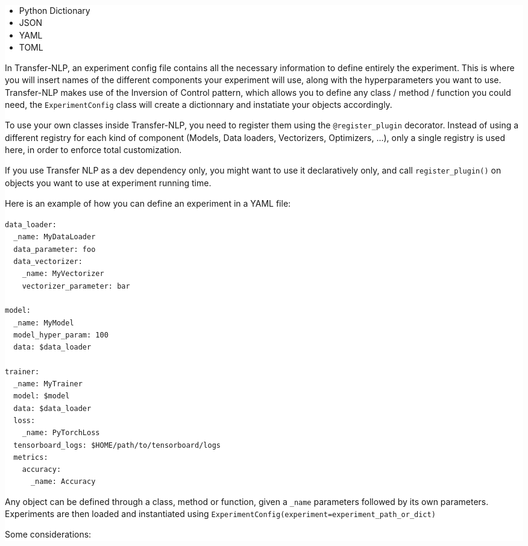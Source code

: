 - Python Dictionary
- JSON
- YAML
- TOML

In Transfer-NLP, an experiment config file contains all the necessary information to define entirely the experiment.
This is where you will insert names of the different components your experiment will use, along with the hyperparameters you want to use.
Transfer-NLP makes use of the Inversion of Control pattern, which allows you to define any class / method / function you could need, the `ExperimentConfig` class will create a dictionnary and instatiate your objects accordingly.

To use your own classes inside Transfer-NLP, you need to register them using the `@register_plugin` decorator. Instead of using a different registry for each kind of component (Models, Data loaders, Vectorizers, Optimizers, ...), only a single registry is used here, in order to enforce total customization.

If you use Transfer NLP as a dev dependency only, you might want to use it declaratively only, and call `register_plugin()` on objects you want to use at experiment running time. 

Here is an example of how you can define an experiment in a YAML file:

```
data_loader:
  _name: MyDataLoader
  data_parameter: foo
  data_vectorizer:
    _name: MyVectorizer
    vectorizer_parameter: bar

model:
  _name: MyModel
  model_hyper_param: 100
  data: $data_loader

trainer:
  _name: MyTrainer
  model: $model
  data: $data_loader
  loss:
    _name: PyTorchLoss
  tensorboard_logs: $HOME/path/to/tensorboard/logs
  metrics:
    accuracy:
      _name: Accuracy
```

Any object can be defined through a class, method or function, given a `_name` parameters followed by its own parameters.
Experiments are then loaded and instantiated using `ExperimentConfig(experiment=experiment_path_or_dict)`

Some considerations:
